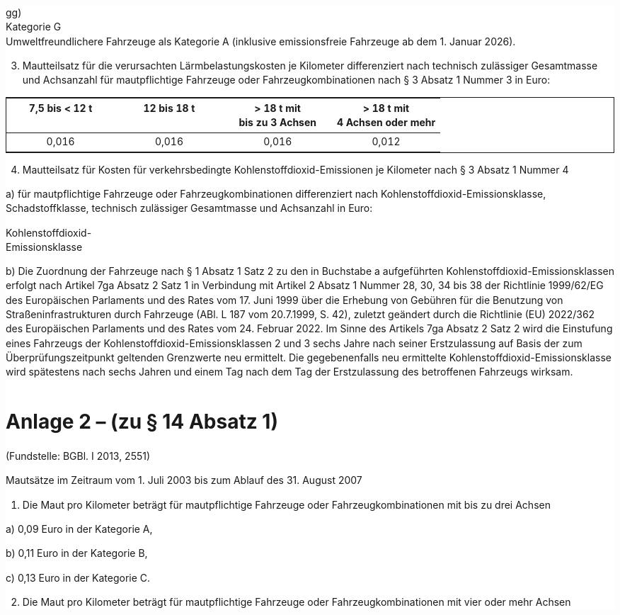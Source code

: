 gg)  
Kategorie G  
Umweltfreundlichere Fahrzeuge als Kategorie A (inklusive emissionsfreie Fahrzeuge ab dem 1. Januar 2026).

3. Mautteilsatz für die verursachten Lärmbelastungskosten je Kilometer differenziert nach technisch zulässiger Gesamtmasse und Achsanzahl für mautpflichtige Fahrzeuge oder Fahrzeugkombinationen nach § 3 Absatz 1 Nummer 3 in Euro:

<table width="100%" style="border-collapse: collapse;border-top: 0.5pt solid ; border-bottom: 0.5pt solid ; border-left: 0.5pt solid ; border-right: 0.5pt solid ; "><colgroup><col style="width: 25%" /><col style="width: 25%" /><col style="width: 25%" /><col style="width: 25%" /></colgroup><thead><tr class="header"><th style="text-align: center;">7,5 bis &lt; 12 t</th><th style="text-align: center;">12 bis 18 t</th><th style="text-align: center;">&gt; 18 t mit<br />
bis zu 3 Achsen</th><th style="text-align: center;">&gt; 18 t mit<br />
4 Achsen oder mehr</th></tr></thead><tbody><tr class="odd"><td style="text-align: center;">0,016</td><td style="text-align: center;">0,016</td><td style="text-align: center;">0,016</td><td style="text-align: center;">0,012</td></tr></tbody></table>

4. Mautteilsatz für Kosten für verkehrsbedingte Kohlenstoffdioxid-Emissionen je Kilometer nach § 3 Absatz 1 Nummer 4

a) für mautpflichtige Fahrzeuge oder Fahrzeugkombinationen differenziert nach Kohlenstoffdioxid-Emissionsklasse, Schadstoffklasse, technisch zulässiger Gesamtmasse und Achsanzahl in Euro:

Kohlenstoffdioxid-  
Emissionsklasse

b) Die Zuordnung der Fahrzeuge nach § 1 Absatz 1 Satz 2 zu den in Buchstabe a aufgeführten Kohlenstoffdioxid-Emissionsklassen erfolgt nach Artikel 7ga Absatz 2 Satz 1 in Verbindung mit Artikel 2 Absatz 1 Nummer 28, 30, 34 bis 38 der Richtlinie 1999/62/EG des Europäischen Parlaments und des Rates vom 17. Juni 1999 über die Erhebung von Gebühren für die Benutzung von Straßeninfrastrukturen durch Fahrzeuge (ABl. L 187 vom 20.7.1999, S. 42), zuletzt geändert durch die Richtlinie (EU) 2022/362 des Europäischen Parlaments und des Rates vom 24. Februar 2022. Im Sinne des Artikels 7ga Absatz 2 Satz 2 wird die Einstufung eines Fahrzeugs der Kohlenstoffdioxid-Emissionsklassen 2 und 3 sechs Jahre nach seiner Erstzulassung auf Basis der zum Überprüfungszeitpunkt geltenden Grenzwerte neu ermittelt. Die gegebenenfalls neu ermittelte Kohlenstoffdioxid-Emissionsklasse wird spätestens nach sechs Jahren und einem Tag nach dem Tag der Erstzulassung des betroffenen Fahrzeugs wirksam.

# Anlage 2 – (zu § 14 Absatz 1)

(Fundstelle: BGBl. I 2013, 2551)

Mautsätze im Zeitraum vom 1. Juli 2003 bis zum Ablauf des 31. August 2007

1. Die Maut pro Kilometer beträgt für mautpflichtige Fahrzeuge oder Fahrzeugkombinationen mit bis zu drei Achsen

a) 0,09 Euro in der Kategorie A,

b) 0,11 Euro in der Kategorie B,

c) 0,13 Euro in der Kategorie C.

2. Die Maut pro Kilometer beträgt für mautpflichtige Fahrzeuge oder Fahrzeugkombinationen mit vier oder mehr Achsen
